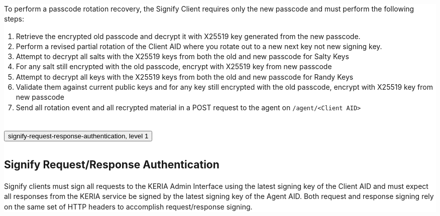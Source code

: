 To perform a passcode rotation recovery, the Signify Client requires only the new passcode and must perform the following steps:

1. Retrieve the encrypted old passcode and decrypt it with X25519 key generated from the new passcode.
2. Perform a revised partial rotation of the Client AID where you rotate out to a new next key not new signing key.
3. Attempt to decrypt all salts with the X25519 keys from both the old and new passcode for Salty Keys
4. For any salt still encrypted with the old passcode, encrypt with X25519 key from new passcode 
5. Attempt to decrypt all keys with the X25519 keys from both the old and new passcode for Randy Keys
6. Validate them against current public keys and for any key still encrypted with the old passcode, encrypt with X25519 key from new passcode
7. Send all rotation event and all recrypted material in a POST request to the agent on `/agent/<Client AID>`

                        

</div>
                        

</div>
                    

</div>
                

                    

<div className="accordion-item" data-level="1">
                        

<h2 className="accordion-header" id="headersignify-request-response-authentication">
                        

<button className="accordion-button collapsed" type="button" data-bs-toggle="collapse" data-bs-target="#accordeon-signify-request-response-authentication" aria-expanded="false" aria-controls="accordeon-signify-request-response-authentication">
                            signify-request-response-authentication, level 1
                        

</button>
                        

</h2>
                        

<div id="accordeon-signify-request-response-authentication" className="accordion-collapse collapse">
                        

<div className="accordion-body">
                            

## Signify Request/Response Authentication
Signify clients must sign all requests to the KERIA Admin Interface using the latest signing key of the Client AID and must expect all responses from the KERIA service be signed by the latest signing key of the Agent AID.  Both request and response signing rely on the same set of HTTP headers to accomplish request/response signing.

                        
